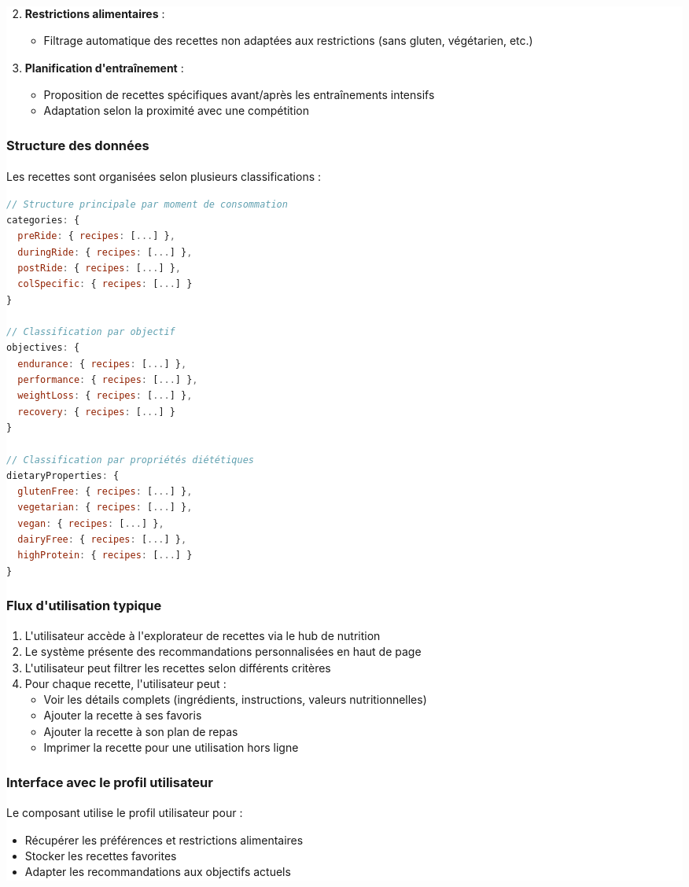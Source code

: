 2. **Restrictions alimentaires** :
   - Filtrage automatique des recettes non adaptées aux restrictions (sans gluten, végétarien, etc.)

3. **Planification d'entraînement** :
   - Proposition de recettes spécifiques avant/après les entraînements intensifs
   - Adaptation selon la proximité avec une compétition

### Structure des données

Les recettes sont organisées selon plusieurs classifications :

```javascript
// Structure principale par moment de consommation
categories: {
  preRide: { recipes: [...] },
  duringRide: { recipes: [...] },
  postRide: { recipes: [...] },
  colSpecific: { recipes: [...] }
}

// Classification par objectif
objectives: {
  endurance: { recipes: [...] },
  performance: { recipes: [...] },
  weightLoss: { recipes: [...] },
  recovery: { recipes: [...] }
}

// Classification par propriétés diététiques
dietaryProperties: {
  glutenFree: { recipes: [...] },
  vegetarian: { recipes: [...] },
  vegan: { recipes: [...] },
  dairyFree: { recipes: [...] },
  highProtein: { recipes: [...] }
}
```

### Flux d'utilisation typique

1. L'utilisateur accède à l'explorateur de recettes via le hub de nutrition
2. Le système présente des recommandations personnalisées en haut de page
3. L'utilisateur peut filtrer les recettes selon différents critères
4. Pour chaque recette, l'utilisateur peut :
   - Voir les détails complets (ingrédients, instructions, valeurs nutritionnelles)
   - Ajouter la recette à ses favoris
   - Ajouter la recette à son plan de repas
   - Imprimer la recette pour une utilisation hors ligne

### Interface avec le profil utilisateur

Le composant utilise le profil utilisateur pour :
- Récupérer les préférences et restrictions alimentaires
- Stocker les recettes favorites
- Adapter les recommandations aux objectifs actuels
